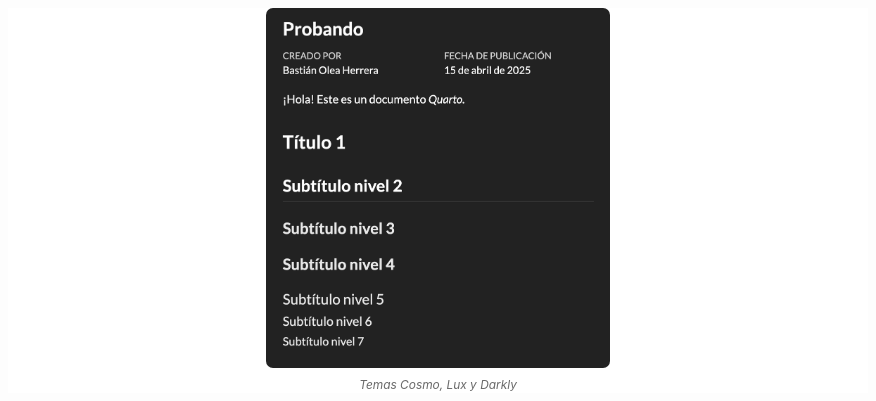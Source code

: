   <img src="quarto_theme_darkly.png" style="border-radius: 7px; max-height: 360px; display: block; margin: auto; margin-bottom: 8px; margin-top: 8px;">
  </div>
</div>
<div style="text-align: center; margin: auto; opacity: 65%; font-size: 85%;">
<em>Temas Cosmo, Lux y Darkly</em>
</div>
